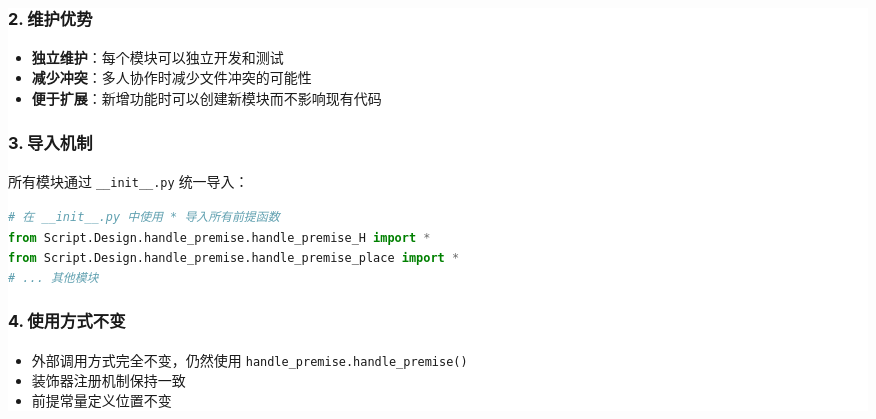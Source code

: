 ### 2. 维护优势
- **独立维护**：每个模块可以独立开发和测试
- **减少冲突**：多人协作时减少文件冲突的可能性
- **便于扩展**：新增功能时可以创建新模块而不影响现有代码

### 3. 导入机制
所有模块通过 `__init__.py` 统一导入：
```python
# 在 __init__.py 中使用 * 导入所有前提函数
from Script.Design.handle_premise.handle_premise_H import *
from Script.Design.handle_premise.handle_premise_place import *
# ... 其他模块
```

### 4. 使用方式不变
- 外部调用方式完全不变，仍然使用 `handle_premise.handle_premise()`
- 装饰器注册机制保持一致
- 前提常量定义位置不变